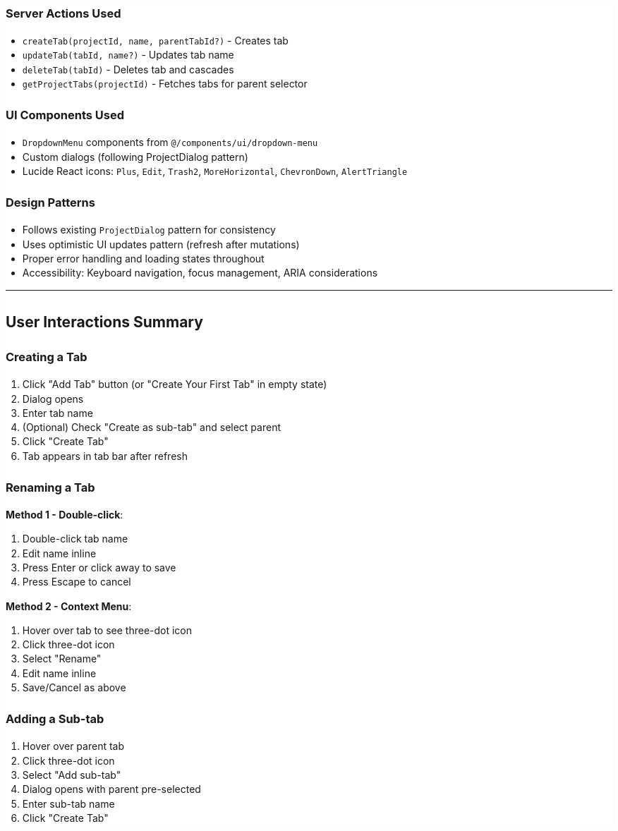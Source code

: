 ### Server Actions Used
- `createTab(projectId, name, parentTabId?)` - Creates tab
- `updateTab(tabId, name?)` - Updates tab name
- `deleteTab(tabId)` - Deletes tab and cascades
- `getProjectTabs(projectId)` - Fetches tabs for parent selector

### UI Components Used
- `DropdownMenu` components from `@/components/ui/dropdown-menu`
- Custom dialogs (following ProjectDialog pattern)
- Lucide React icons: `Plus`, `Edit`, `Trash2`, `MoreHorizontal`, `ChevronDown`, `AlertTriangle`

### Design Patterns
- Follows existing `ProjectDialog` pattern for consistency
- Uses optimistic UI updates pattern (refresh after mutations)
- Proper error handling and loading states throughout
- Accessibility: Keyboard navigation, focus management, ARIA considerations

---

## User Interactions Summary

### Creating a Tab
1. Click "Add Tab" button (or "Create Your First Tab" in empty state)
2. Dialog opens
3. Enter tab name
4. (Optional) Check "Create as sub-tab" and select parent
5. Click "Create Tab"
6. Tab appears in tab bar after refresh

### Renaming a Tab
**Method 1 - Double-click**:
1. Double-click tab name
2. Edit name inline
3. Press Enter or click away to save
4. Press Escape to cancel

**Method 2 - Context Menu**:
1. Hover over tab to see three-dot icon
2. Click three-dot icon
3. Select "Rename"
4. Edit name inline
5. Save/Cancel as above

### Adding a Sub-tab
1. Hover over parent tab
2. Click three-dot icon
3. Select "Add sub-tab"
4. Dialog opens with parent pre-selected
5. Enter sub-tab name
6. Click "Create Tab"

